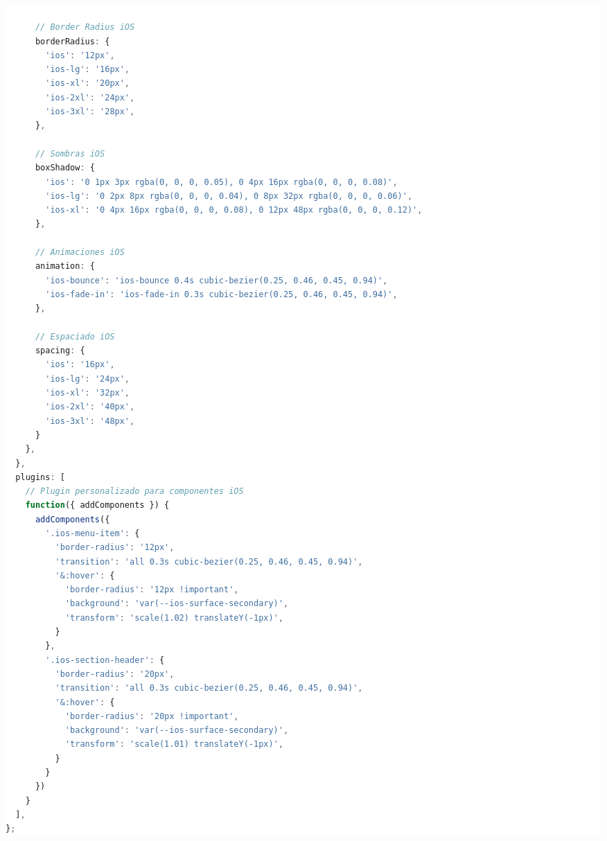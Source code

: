 ```javascript
      
      // Border Radius iOS
      borderRadius: {
        'ios': '12px',
        'ios-lg': '16px', 
        'ios-xl': '20px',
        'ios-2xl': '24px',
        'ios-3xl': '28px',
      },
      
      // Sombras iOS
      boxShadow: {
        'ios': '0 1px 3px rgba(0, 0, 0, 0.05), 0 4px 16px rgba(0, 0, 0, 0.08)',
        'ios-lg': '0 2px 8px rgba(0, 0, 0, 0.04), 0 8px 32px rgba(0, 0, 0, 0.06)',
        'ios-xl': '0 4px 16px rgba(0, 0, 0, 0.08), 0 12px 48px rgba(0, 0, 0, 0.12)',
      },
      
      // Animaciones iOS
      animation: {
        'ios-bounce': 'ios-bounce 0.4s cubic-bezier(0.25, 0.46, 0.45, 0.94)',
        'ios-fade-in': 'ios-fade-in 0.3s cubic-bezier(0.25, 0.46, 0.45, 0.94)',
      },
      
      // Espaciado iOS
      spacing: {
        'ios': '16px',
        'ios-lg': '24px', 
        'ios-xl': '32px',
        'ios-2xl': '40px',
        'ios-3xl': '48px',
      }
    },
  },
  plugins: [
    // Plugin personalizado para componentes iOS
    function({ addComponents }) {
      addComponents({
        '.ios-menu-item': {
          'border-radius': '12px',
          'transition': 'all 0.3s cubic-bezier(0.25, 0.46, 0.45, 0.94)',
          '&:hover': {
            'border-radius': '12px !important',
            'background': 'var(--ios-surface-secondary)',
            'transform': 'scale(1.02) translateY(-1px)',
          }
        },
        '.ios-section-header': {
          'border-radius': '20px',
          'transition': 'all 0.3s cubic-bezier(0.25, 0.46, 0.45, 0.94)',
          '&:hover': {
            'border-radius': '20px !important',
            'background': 'var(--ios-surface-secondary)',
            'transform': 'scale(1.01) translateY(-1px)',
          }
        }
      })
    }
  ],
};
```
